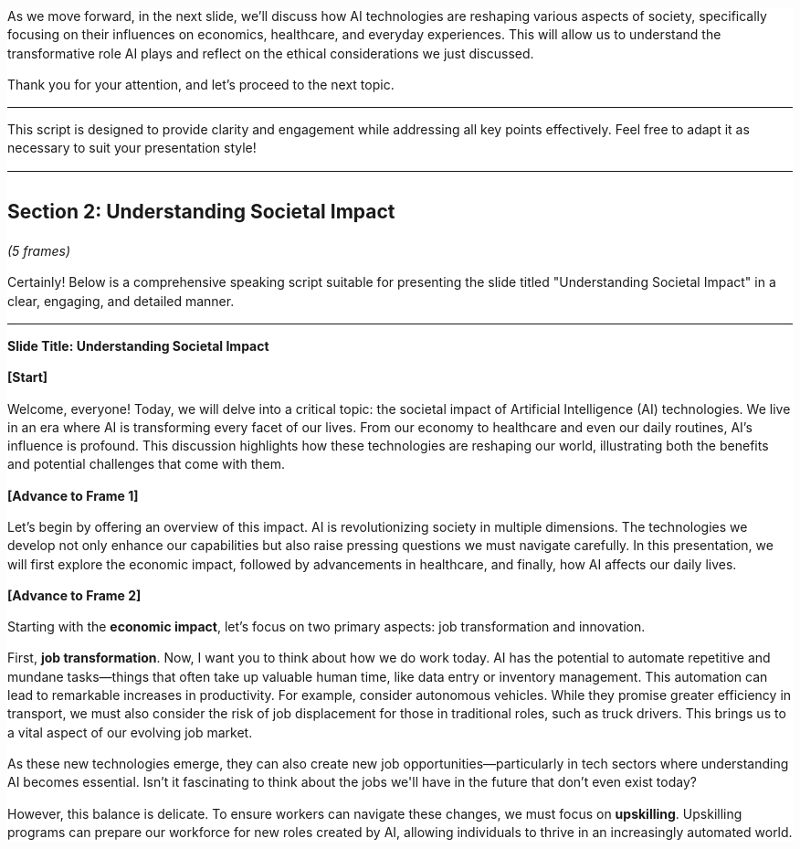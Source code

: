 As we move forward, in the next slide, we’ll discuss how AI technologies are reshaping various aspects of society, specifically focusing on their influences on economics, healthcare, and everyday experiences. This will allow us to understand the transformative role AI plays and reflect on the ethical considerations we just discussed.

Thank you for your attention, and let’s proceed to the next topic. 

--- 

This script is designed to provide clarity and engagement while addressing all key points effectively. Feel free to adapt it as necessary to suit your presentation style!

---

## Section 2: Understanding Societal Impact
*(5 frames)*

Certainly! Below is a comprehensive speaking script suitable for presenting the slide titled "Understanding Societal Impact" in a clear, engaging, and detailed manner. 

---

**Slide Title: Understanding Societal Impact**

**[Start]**

Welcome, everyone! Today, we will delve into a critical topic: the societal impact of Artificial Intelligence (AI) technologies. We live in an era where AI is transforming every facet of our lives. From our economy to healthcare and even our daily routines, AI’s influence is profound. This discussion highlights how these technologies are reshaping our world, illustrating both the benefits and potential challenges that come with them.

**[Advance to Frame 1]**

Let’s begin by offering an overview of this impact. AI is revolutionizing society in multiple dimensions. The technologies we develop not only enhance our capabilities but also raise pressing questions we must navigate carefully. In this presentation, we will first explore the economic impact, followed by advancements in healthcare, and finally, how AI affects our daily lives. 

**[Advance to Frame 2]**

Starting with the **economic impact**, let’s focus on two primary aspects: job transformation and innovation.

First, **job transformation**. Now, I want you to think about how we do work today. AI has the potential to automate repetitive and mundane tasks—things that often take up valuable human time, like data entry or inventory management. This automation can lead to remarkable increases in productivity. For example, consider autonomous vehicles. While they promise greater efficiency in transport, we must also consider the risk of job displacement for those in traditional roles, such as truck drivers. This brings us to a vital aspect of our evolving job market.

As these new technologies emerge, they can also create new job opportunities—particularly in tech sectors where understanding AI becomes essential. Isn’t it fascinating to think about the jobs we'll have in the future that don’t even exist today? 

However, this balance is delicate. To ensure workers can navigate these changes, we must focus on **upskilling**. Upskilling programs can prepare our workforce for new roles created by AI, allowing individuals to thrive in an increasingly automated world.

